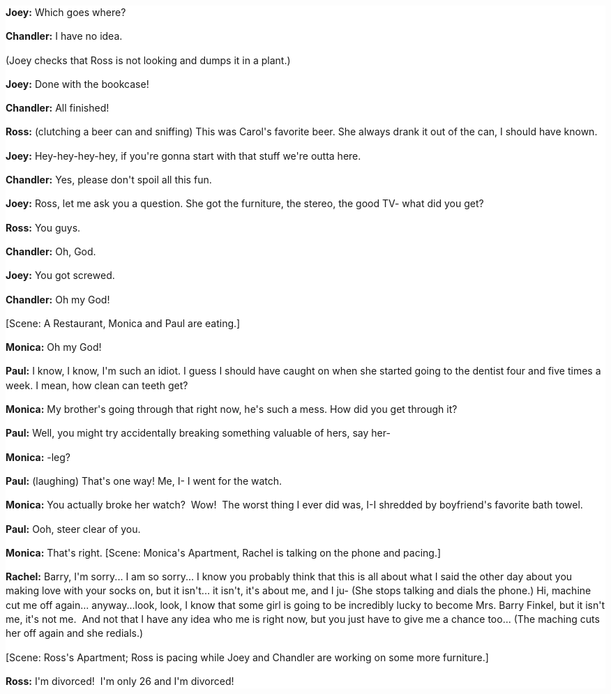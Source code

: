 **Joey:** Which goes where?

**Chandler:** I have no idea.

(Joey checks that Ross is not looking and dumps it in a plant.)

**Joey:** Done with the bookcase!

**Chandler:** All finished!

**Ross:** (clutching a beer can and sniffing) This was Carol's favorite beer. She always drank it out of the can, I should have known.

**Joey:** Hey-hey-hey-hey, if you're gonna start with that stuff we're outta here.

**Chandler:** Yes, please don't spoil all this fun.

**Joey:** Ross, let me ask you a question. She got the furniture, the stereo, the good TV- what did you get?

**Ross:** You guys.

**Chandler:** Oh, God.

**Joey:** You got screwed.

**Chandler:** Oh my God!

[Scene: A Restaurant, Monica and Paul are eating.]

**Monica:** Oh my God!

**Paul:** I know, I know, I'm such an idiot. I guess I should have caught on when she started going to the dentist four and five times a week. I mean, how clean can teeth get?

**Monica:** My brother's going through that right now, he's such a mess. How did you get through it?

**Paul:** Well, you might try accidentally breaking something valuable of hers, say her-

**Monica:** -leg?

**Paul:** (laughing) That's one way! Me, I- I went for the watch.

**Monica:** You actually broke her watch?  Wow!  The worst thing I ever did was, I-I shredded by boyfriend's favorite bath towel.

**Paul:** Ooh, steer clear of you.

**Monica:** That's right. [Scene: Monica's Apartment, Rachel is talking on the phone and pacing.]

**Rachel:** Barry, I'm sorry... I am so sorry... I know you probably think that this is all about what I said the other day about you making love with your socks on, but it isn't... it isn't, it's about me, and I ju- (She stops talking and dials the phone.) Hi, machine cut me off again... anyway...look, look, I know that some girl is going to be incredibly lucky to become Mrs. Barry Finkel, but it isn't me, it's not me.  And not that I have any idea who me is right now, but you just have to give me a chance too... (The maching cuts her off again and she redials.)

[Scene: Ross's Apartment; Ross is pacing while Joey and Chandler are working on some more furniture.]

**Ross:** I'm divorced!  I'm only 26 and I'm divorced!
